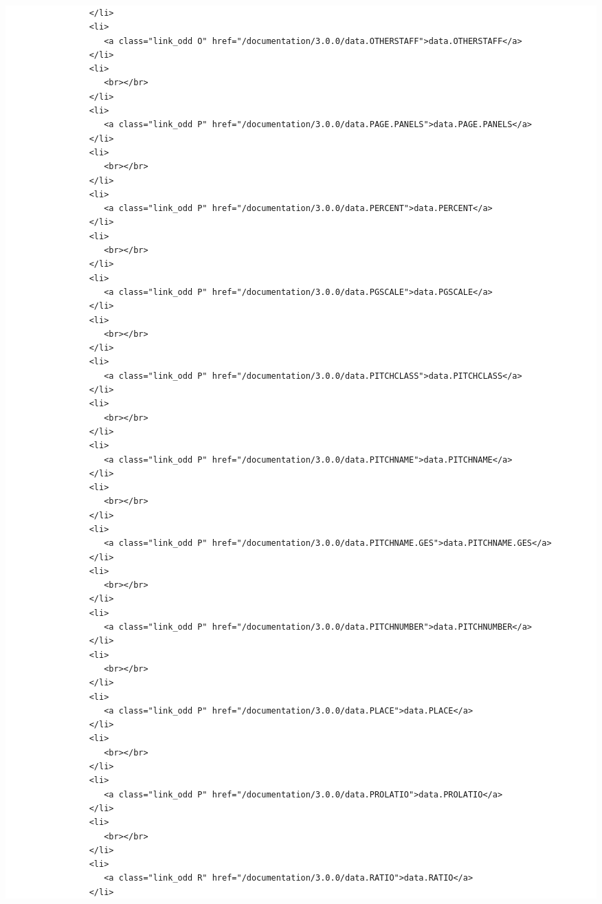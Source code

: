                      </li>
                     <li>
                        <a class="link_odd O" href="/documentation/3.0.0/data.OTHERSTAFF">data.OTHERSTAFF</a>
                     </li>
                     <li>
                        <br></br>
                     </li>
                     <li>
                        <a class="link_odd P" href="/documentation/3.0.0/data.PAGE.PANELS">data.PAGE.PANELS</a>
                     </li>
                     <li>
                        <br></br>
                     </li>
                     <li>
                        <a class="link_odd P" href="/documentation/3.0.0/data.PERCENT">data.PERCENT</a>
                     </li>
                     <li>
                        <br></br>
                     </li>
                     <li>
                        <a class="link_odd P" href="/documentation/3.0.0/data.PGSCALE">data.PGSCALE</a>
                     </li>
                     <li>
                        <br></br>
                     </li>
                     <li>
                        <a class="link_odd P" href="/documentation/3.0.0/data.PITCHCLASS">data.PITCHCLASS</a>
                     </li>
                     <li>
                        <br></br>
                     </li>
                     <li>
                        <a class="link_odd P" href="/documentation/3.0.0/data.PITCHNAME">data.PITCHNAME</a>
                     </li>
                     <li>
                        <br></br>
                     </li>
                     <li>
                        <a class="link_odd P" href="/documentation/3.0.0/data.PITCHNAME.GES">data.PITCHNAME.GES</a>
                     </li>
                     <li>
                        <br></br>
                     </li>
                     <li>
                        <a class="link_odd P" href="/documentation/3.0.0/data.PITCHNUMBER">data.PITCHNUMBER</a>
                     </li>
                     <li>
                        <br></br>
                     </li>
                     <li>
                        <a class="link_odd P" href="/documentation/3.0.0/data.PLACE">data.PLACE</a>
                     </li>
                     <li>
                        <br></br>
                     </li>
                     <li>
                        <a class="link_odd P" href="/documentation/3.0.0/data.PROLATIO">data.PROLATIO</a>
                     </li>
                     <li>
                        <br></br>
                     </li>
                     <li>
                        <a class="link_odd R" href="/documentation/3.0.0/data.RATIO">data.RATIO</a>
                     </li>